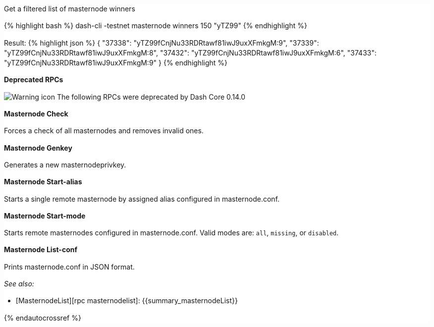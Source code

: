 Get a filtered list of masternode winners

{% highlight bash %}
dash-cli -testnet masternode winners 150 "yTZ99"
{% endhighlight %}

Result:
{% highlight json %}
{
  "37338": "yTZ99fCnjNu33RDRtawf81iwJ9uxXFmkgM:9",
  "37339": "yTZ99fCnjNu33RDRtawf81iwJ9uxXFmkgM:8",
  "37432": "yTZ99fCnjNu33RDRtawf81iwJ9uxXFmkgM:6",
  "37433": "yTZ99fCnjNu33RDRtawf81iwJ9uxXFmkgM:9"
}
{% endhighlight %}


**Deprecated RPCs**

![Warning icon](/img/icons/icon_warning.svg) The following RPCs were deprecated by Dash Core 0.14.0

**Masternode Check**

Forces a check of all masternodes and removes invalid ones.


**Masternode Genkey**

Generates a new masternodeprivkey.


**Masternode Start-alias**

Starts a single remote masternode by assigned alias configured in masternode.conf.


**Masternode Start-mode**

Starts remote masternodes configured in masternode.conf. Valid modes are: `all`, `missing`, or `disabled`.


**Masternode List-conf**

Prints masternode.conf in JSON format.


*See also:*

* [MasternodeList][rpc masternodelist]: {{summary_masternodeList}}

{% endautocrossref %}
